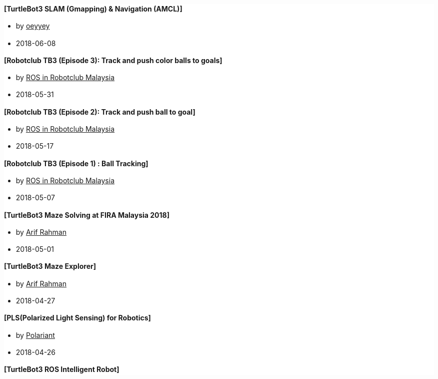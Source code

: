   <iframe width="560" height="315" src="https://www.youtube.com/embed/78IMph18GX0" frameborder="0" allow="autoplay; encrypted-media" allowfullscreen></iframe>

**[TurtleBot3 SLAM (Gmapping) & Navigation (AMCL)]**

- by [oeyyey](https://www.youtube.com/channel/UCSY6Vm96ZsbJ4j_lpIuP-4A)
- 2018-06-08

  <iframe width="560" height="315" src="https://www.youtube.com/embed/HWs49FMT6Uk" frameborder="0" allow="autoplay; encrypted-media" allowfullscreen></iframe>

**[Robotclub TB3 (Episode 3): Track and push color balls to goals]**

- by [ROS in Robotclub Malaysia](https://www.youtube.com/channel/UCLvvXbwPkostryBQt4MIbUw)
- 2018-05-31

  <iframe width="560" height="315" src="https://www.youtube.com/embed/zinnrD_oSaU" frameborder="0" allow="autoplay; encrypted-media" allowfullscreen></iframe>

**[Robotclub TB3 (Episode 2): Track and push ball to goal]**

- by [ROS in Robotclub Malaysia](https://www.youtube.com/channel/UCLvvXbwPkostryBQt4MIbUw)
- 2018-05-17

  <iframe width="560" height="315" src="https://www.youtube.com/embed/nCL6YlAlYm4" frameborder="0" allow="autoplay; encrypted-media" allowfullscreen></iframe>

**[Robotclub TB3 (Episode 1) : Ball Tracking]**

- by [ROS in Robotclub Malaysia](https://www.youtube.com/channel/UCLvvXbwPkostryBQt4MIbUw)
- 2018-05-07

  <iframe width="560" height="315" src="https://www.youtube.com/embed/RgOvX3rUsI4" frameborder="0" allow="autoplay; encrypted-media" allowfullscreen></iframe>

**[TurtleBot3 Maze Solving at FIRA Malaysia 2018]**

- by [Arif Rahman](https://www.youtube.com/user/arixrobotics)
- 2018-05-01

  <iframe width="560" height="315" src="https://www.youtube.com/embed/5XERzM6ZfJg" frameborder="0" allow="autoplay; encrypted-media" allowfullscreen></iframe>

**[TurtleBot3 Maze Explorer]**

- by [Arif Rahman](https://www.youtube.com/user/arixrobotics)
- 2018-04-27

  <iframe width="560" height="315" src="https://www.youtube.com/embed/72SDxhgmnBg" frameborder="0" allow="autoplay; encrypted-media" allowfullscreen></iframe>

**[PLS(Polarized Light Sensing) for Robotics]**

- by [Polariant](https://www.youtube.com/channel/UCP1op06l1sOnXMf7Cs8lXEA)
- 2018-04-26

  <iframe width="560" height="315" src="https://www.youtube.com/embed/7hVTHFeXbpQ" frameborder="0" allow="autoplay; encrypted-media" allowfullscreen></iframe>

**[TurtleBot3 ROS Intelligent Robot]**


[open_robotics]: https://www.openrobotics.org/
[robotis]: http://www.robotis.com/
[the_construct]: http://www.theconstructsim.com/
[intel]: http://www.intel.com/
[onshape]: https://www.onshape.com/
[oroca]: http://www.oroca.org/
[auturbo]: https://github.com/AuTURBO/
[ros_in_robotclub_malaysia]: https://www.youtube.com/channel/UCLvvXbwPkostryBQt4MIbUw
[astana digital]: https://www.youtube.com/channel/UCWiIY_zrKH-LMlx2GBWu3yA
[polariant_experiment]: https://www.polariant.io/
[gvlab]: http://web.tuat.ac.jp/~gvlab/
[nctu]: https://sites.google.com/a/g2.nctu.edu.tw/ncrl/
[sim_group]: https://www.sim.informatik.tu-darmstadt.de/en/index/
[partners]: https://www.turtlebot.com/partners
[partners]: https://www.turtlebot.com/partners